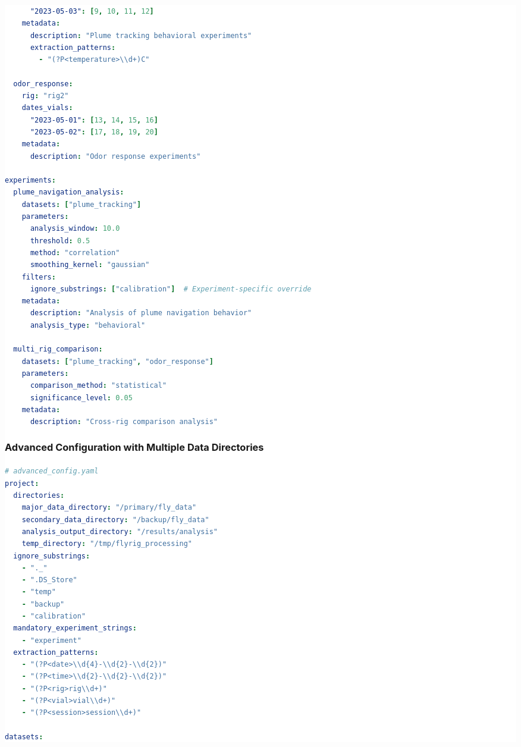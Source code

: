 ```yaml
      "2023-05-03": [9, 10, 11, 12]
    metadata:
      description: "Plume tracking behavioral experiments"
      extraction_patterns:
        - "(?P<temperature>\\d+)C"
  
  odor_response:
    rig: "rig2"
    dates_vials:
      "2023-05-01": [13, 14, 15, 16]
      "2023-05-02": [17, 18, 19, 20]
    metadata:
      description: "Odor response experiments"

experiments:
  plume_navigation_analysis:
    datasets: ["plume_tracking"]
    parameters:
      analysis_window: 10.0
      threshold: 0.5
      method: "correlation"
      smoothing_kernel: "gaussian"
    filters:
      ignore_substrings: ["calibration"]  # Experiment-specific override
    metadata:
      description: "Analysis of plume navigation behavior"
      analysis_type: "behavioral"
  
  multi_rig_comparison:
    datasets: ["plume_tracking", "odor_response"]
    parameters:
      comparison_method: "statistical"
      significance_level: 0.05
    metadata:
      description: "Cross-rig comparison analysis"
```

### Advanced Configuration with Multiple Data Directories

```yaml
# advanced_config.yaml
project:
  directories:
    major_data_directory: "/primary/fly_data"
    secondary_data_directory: "/backup/fly_data"
    analysis_output_directory: "/results/analysis"
    temp_directory: "/tmp/flyrig_processing"
  ignore_substrings:
    - "._"
    - ".DS_Store"
    - "temp"
    - "backup"
    - "calibration"
  mandatory_experiment_strings:
    - "experiment"
  extraction_patterns:
    - "(?P<date>\\d{4}-\\d{2}-\\d{2})"
    - "(?P<time>\\d{2}-\\d{2}-\\d{2})"
    - "(?P<rig>rig\\d+)"
    - "(?P<vial>vial\\d+)"
    - "(?P<session>session\\d+)"

datasets:
```